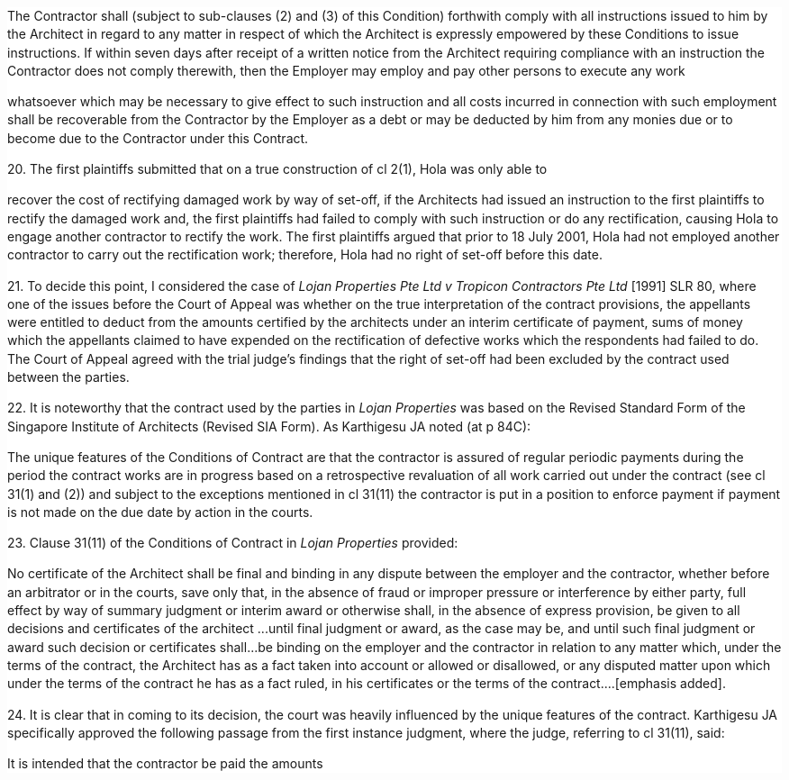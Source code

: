  The Contractor shall (subject to sub-clauses (2) and (3) of this Condition) forthwith comply with all instructions issued to him by the Architect in regard to any matter in respect of which the Architect is expressly empowered by these Conditions to issue instructions. If within seven days after receipt of a written notice from the Architect requiring compliance with an instruction the Contractor does not comply therewith, then the Employer may employ and pay other persons to execute any work 

 whatsoever which may be necessary to give effect to such instruction and all costs incurred in connection with such employment shall be recoverable from the Contractor by the Employer as a debt or may be deducted by him from any monies due or to become due to the Contractor under this Contract. 

20\. The first plaintiffs submitted that on a true construction of cl 2(1), Hola was only able to 


recover the cost of rectifying damaged work by way of set-off, if the Architects had issued an instruction to the first plaintiffs to rectify the damaged work and, the first plaintiffs had failed to comply with such instruction or do any rectification, causing Hola to engage another contractor to rectify the work. The first plaintiffs argued that prior to 18 July 2001, Hola had not employed another contractor to carry out the rectification work; therefore, Hola had no right of set-off before this date. 

21\. To decide this point, I considered the case of _Lojan Properties Pte Ltd v Tropicon Contractors Pte Ltd_ [1991] SLR 80, where one of the issues before the Court of Appeal was whether on the true interpretation of the contract provisions, the appellants were entitled to deduct from the amounts certified by the architects under an interim certificate of payment, sums of money which the appellants claimed to have expended on the rectification of defective works which the respondents had failed to do. The Court of Appeal agreed with the trial judge’s findings that the right of set-off had been excluded by the contract used between the parties. 

22\. It is noteworthy that the contract used by the parties in _Lojan Properties_ was based on the Revised Standard Form of the Singapore Institute of Architects (Revised SIA Form). As Karthigesu JA noted (at p 84C): 

 The unique features of the Conditions of Contract are that the contractor is assured of regular periodic payments during the period the contract works are in progress based on a retrospective revaluation of all work carried out under the contract (see cl 31(1) and (2)) and subject to the exceptions mentioned in cl 31(11) the contractor is put in a position to enforce payment if payment is not made on the due date by action in the courts. 

23\. Clause 31(11) of the Conditions of Contract in _Lojan Properties_ provided: 

 No certificate of the Architect shall be final and binding in any dispute between the employer and the contractor, whether before an arbitrator or in the courts, save only that, in the absence of fraud or improper pressure or interference by either party, full effect by way of summary judgment or interim award or otherwise shall, in the absence of express provision, be given to all decisions and certificates of the architect ...until final judgment or award, as the case may be, and until such final judgment or award such decision or certificates shall...be binding on the employer and the contractor in relation to any matter which, under the terms of the contract, the Architect has as a fact taken into account or allowed or disallowed, or any disputed matter upon which under the terms of the contract he has as a fact ruled, in his certificates or the terms of the contract....[emphasis added]. 

24\. It is clear that in coming to its decision, the court was heavily influenced by the unique features of the contract. Karthigesu JA specifically approved the following passage from the first instance judgment, where the judge, referring to cl 31(11), said: 

 It is intended that the contractor be paid the amounts 
